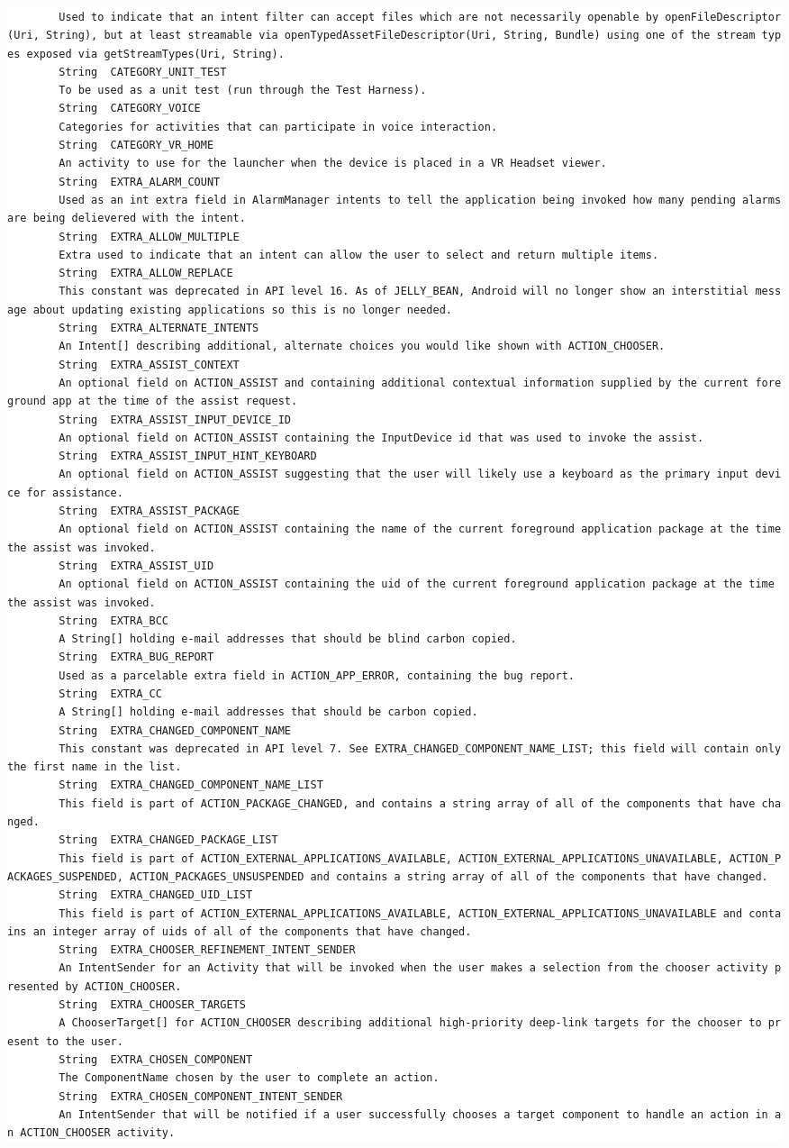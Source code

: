 			Used to indicate that an intent filter can accept files which are not necessarily openable by openFileDescriptor(Uri, String), but at least streamable via openTypedAssetFileDescriptor(Uri, String, Bundle) using one of the stream types exposed via getStreamTypes(Uri, String).
			String	CATEGORY_UNIT_TEST
			To be used as a unit test (run through the Test Harness).
			String	CATEGORY_VOICE
			Categories for activities that can participate in voice interaction.
			String	CATEGORY_VR_HOME
			An activity to use for the launcher when the device is placed in a VR Headset viewer.
			String	EXTRA_ALARM_COUNT
			Used as an int extra field in AlarmManager intents to tell the application being invoked how many pending alarms are being delievered with the intent.
			String	EXTRA_ALLOW_MULTIPLE
			Extra used to indicate that an intent can allow the user to select and return multiple items.
			String	EXTRA_ALLOW_REPLACE
			This constant was deprecated in API level 16. As of JELLY_BEAN, Android will no longer show an interstitial message about updating existing applications so this is no longer needed.
			String	EXTRA_ALTERNATE_INTENTS
			An Intent[] describing additional, alternate choices you would like shown with ACTION_CHOOSER.
			String	EXTRA_ASSIST_CONTEXT
			An optional field on ACTION_ASSIST and containing additional contextual information supplied by the current foreground app at the time of the assist request.
			String	EXTRA_ASSIST_INPUT_DEVICE_ID
			An optional field on ACTION_ASSIST containing the InputDevice id that was used to invoke the assist.
			String	EXTRA_ASSIST_INPUT_HINT_KEYBOARD
			An optional field on ACTION_ASSIST suggesting that the user will likely use a keyboard as the primary input device for assistance.
			String	EXTRA_ASSIST_PACKAGE
			An optional field on ACTION_ASSIST containing the name of the current foreground application package at the time the assist was invoked.
			String	EXTRA_ASSIST_UID
			An optional field on ACTION_ASSIST containing the uid of the current foreground application package at the time the assist was invoked.
			String	EXTRA_BCC
			A String[] holding e-mail addresses that should be blind carbon copied.
			String	EXTRA_BUG_REPORT
			Used as a parcelable extra field in ACTION_APP_ERROR, containing the bug report.
			String	EXTRA_CC
			A String[] holding e-mail addresses that should be carbon copied.
			String	EXTRA_CHANGED_COMPONENT_NAME
			This constant was deprecated in API level 7. See EXTRA_CHANGED_COMPONENT_NAME_LIST; this field will contain only the first name in the list.
			String	EXTRA_CHANGED_COMPONENT_NAME_LIST
			This field is part of ACTION_PACKAGE_CHANGED, and contains a string array of all of the components that have changed.
			String	EXTRA_CHANGED_PACKAGE_LIST
			This field is part of ACTION_EXTERNAL_APPLICATIONS_AVAILABLE, ACTION_EXTERNAL_APPLICATIONS_UNAVAILABLE, ACTION_PACKAGES_SUSPENDED, ACTION_PACKAGES_UNSUSPENDED and contains a string array of all of the components that have changed.
			String	EXTRA_CHANGED_UID_LIST
			This field is part of ACTION_EXTERNAL_APPLICATIONS_AVAILABLE, ACTION_EXTERNAL_APPLICATIONS_UNAVAILABLE and contains an integer array of uids of all of the components that have changed.
			String	EXTRA_CHOOSER_REFINEMENT_INTENT_SENDER
			An IntentSender for an Activity that will be invoked when the user makes a selection from the chooser activity presented by ACTION_CHOOSER.
			String	EXTRA_CHOOSER_TARGETS
			A ChooserTarget[] for ACTION_CHOOSER describing additional high-priority deep-link targets for the chooser to present to the user.
			String	EXTRA_CHOSEN_COMPONENT
			The ComponentName chosen by the user to complete an action.
			String	EXTRA_CHOSEN_COMPONENT_INTENT_SENDER
			An IntentSender that will be notified if a user successfully chooses a target component to handle an action in an ACTION_CHOOSER activity.